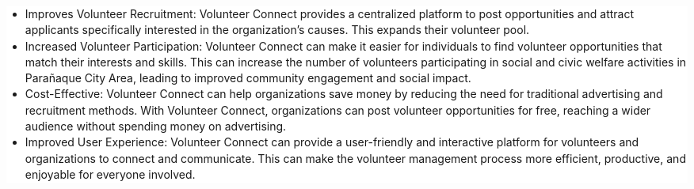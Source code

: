 - Improves Volunteer Recruitment: Volunteer Connect provides a centralized platform to post opportunities and attract applicants specifically interested in the organization’s causes. This expands their volunteer pool.
- Increased Volunteer Participation: Volunteer Connect can make it easier for individuals to find volunteer opportunities that match their interests and skills. This can increase the number of volunteers participating in social and civic welfare activities in Parañaque City Area, leading to improved community engagement and social impact.
- Cost-Effective: Volunteer Connect can help organizations save money by reducing the need for traditional advertising and recruitment methods. With Volunteer Connect, organizations can post volunteer opportunities for free, reaching a wider audience without spending money on advertising.
- Improved User Experience: Volunteer Connect can provide a user-friendly and interactive platform for volunteers and organizations to connect and communicate. This can make the volunteer management process more efficient, productive, and enjoyable for everyone involved.
